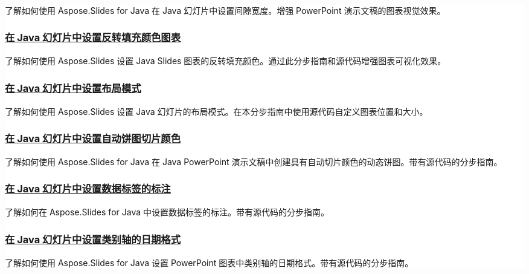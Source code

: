了解如何使用 Aspose.Slides for Java 在 Java 幻灯片中设置间隙宽度。增强 PowerPoint 演示文稿的图表视觉效果。
### [在 Java 幻灯片中设置反转填充颜色图表](./set-invert-fill-color-chart-java-slides/)
了解如何使用 Aspose.Slides 设置 Java Slides 图表的反转填充颜色。通过此分步指南和源代码增强图表可视化效果。
### [在 Java 幻灯片中设置布局模式](./set-layout-mode-java-slides/)
了解如何使用 Aspose.Slides 设置 Java 幻灯片的布局模式。在本分步指南中使用源代码自定义图表位置和大小。
### [在 Java 幻灯片中设置自动饼图切片颜色](./setting-automatic-pie-chart-slice-colors-java-slides/)
了解如何使用 Aspose.Slides for Java 在 Java PowerPoint 演示文稿中创建具有自动切片颜色的动态饼图。带有源代码的分步指南。
### [在 Java 幻灯片中设置数据标签的标注](./setting-callout-data-label-java-slides/)
了解如何在 Aspose.Slides for Java 中设置数据标签的标注。带有源代码的分步指南。
### [在 Java 幻灯片中设置类别轴的日期格式](./setting-date-format-category-axis-java-slides/)
了解如何使用 Aspose.Slides for Java 设置 PowerPoint 图表中类别轴的日期格式。带有源代码的分步指南。